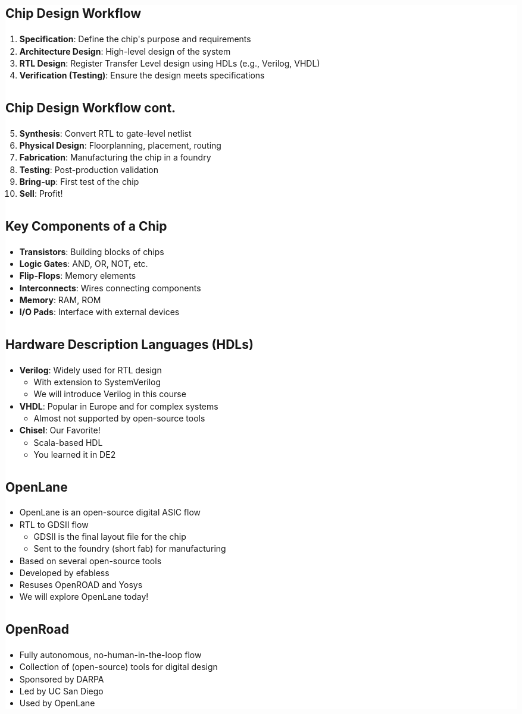 ## Chip Design Workflow

1. **Specification**: Define the chip's purpose and requirements  
2. **Architecture Design**: High-level design of the system
3. **RTL Design**: Register Transfer Level design using HDLs (e.g., Verilog, VHDL)
4. **Verification (Testing)**: Ensure the design meets specifications

## Chip Design Workflow cont.

5. **Synthesis**: Convert RTL to gate-level netlist
6. **Physical Design**: Floorplanning, placement, routing
7. **Fabrication**: Manufacturing the chip in a foundry
8. **Testing**: Post-production validation
9. **Bring-up**: First test of the chip
10. **Sell**: Profit!

## Key Components of a Chip
- **Transistors**: Building blocks of chips
- **Logic Gates**: AND, OR, NOT, etc.  
- **Flip-Flops**: Memory elements
- **Interconnects**: Wires connecting components  
- **Memory**: RAM, ROM  
- **I/O Pads**: Interface with external devices 


## Hardware Description Languages (HDLs)
- **Verilog**: Widely used for RTL design
  - With extension to SystemVerilog
  - We will introduce Verilog in this course
- **VHDL**: Popular in Europe and for complex systems
  - Almost not supported by open-source tools
- **Chisel**: Our Favorite! 
  - Scala-based HDL
  - You learned it in DE2

## OpenLane

 * OpenLane is an open-source digital ASIC flow
 * RTL to GDSII flow
   - GDSII is the final layout file for the chip
   - Sent to the foundry (short fab) for manufacturing 
 * Based on several open-source tools
 * Developed by efabless
 * Resuses OpenROAD and Yosys
 * We will explore OpenLane today!

## OpenRoad

 * Fully autonomous, no-human-in-the-loop flow
 * Collection of (open-source) tools for digital design
 * Sponsored by DARPA
 * Led by UC San Diego
 * Used by OpenLane
